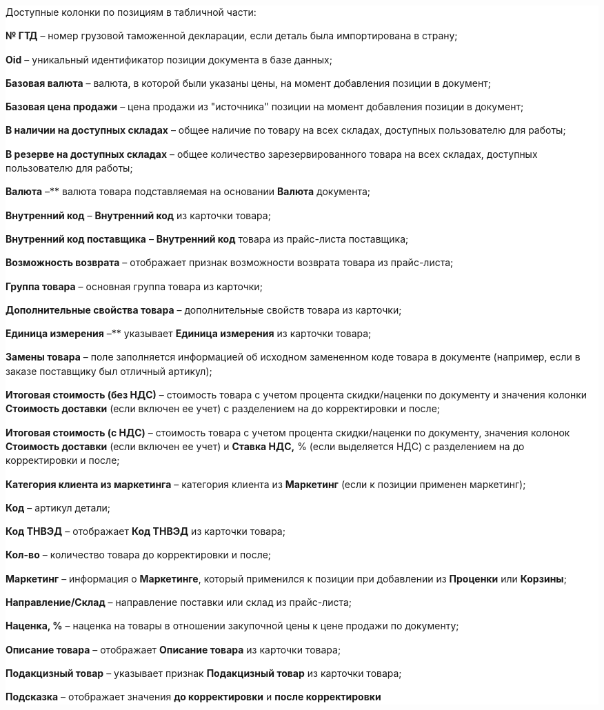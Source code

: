 Доступные колонки по позициям в табличной части:

**№ ГТД** – номер грузовой таможенной декларации, если деталь была импортирована в страну;

**Oid** – уникальный идентификатор позиции документа в базе данных;

**Базовая валюта** – валюта, в которой были указаны цены, на момент добавления позиции в документ;

**Базовая цена продажи** – цена продажи из "источника" позиции на момент добавления позиции в документ;

**В наличии на доступных складах** – общее наличие по товару на всех складах, доступных пользователю для работы;

**В резерве на доступных складах** – общее количество зарезервированного товара на всех складах, доступных пользователю для работы;

**Валюта** –** валюта товара подставляемая на основании **Валюта** документа;

**Внутренний код** – **Внутренний код** из карточки товара;

**Внутренний код поставщика** – **Внутренний код** товара из прайс-листа поставщика;

**Возможность возврата** – отображает признак возможности возврата товара из прайс-листа;

**Группа товара** – основная группа товара из карточки;

**Дополнительные свойства товара** – дополнительные свойств товара из карточки;

**Единица измерения** –**  указывает **Единица измерения** из карточки товара;

**Замены товара** – поле заполняется информацией об исходном замененном коде товара в документе (например, если в заказе поставщику был отличный артикул);

**Итоговая стоимость (без НДС)** – стоимость товара с учетом процента скидки/наценки по документу и значения колонки **Стоимость доставки** (если включен ее учет) с разделением на до корректировки и после;

**Итоговая стоимость (с НДС)** – стоимость товара с учетом процента скидки/наценки по документу, значения колонок **Стоимость доставки** (если включен ее учет) и **Ставка НДС,** % (если выделяется НДС) с разделением на до корректировки и после;

**Категория клиента из маркетинга** – категория клиента из **Маркетинг** (если к позиции применен маркетинг);

**Код** – артикул детали;

**Код ТНВЭД** – отображает **Код ТНВЭД** из карточки товара;

**Кол-во** – количество товара до корректировки и после;

**Маркетинг** – информация о **Маркетинге**, который применился к позиции при добавлении из **Проценки** или **Корзины**;

**Направление/Склад** – направление поставки или склад из прайс-листа;

**Наценка, %** – наценка на товары в отношении закупочной цены к цене продажи по документу;

**Описание товара** – отображает **Описание товара** из карточки товара;

**Подакцизный товар** – указывает признак **Подакцизный товар** из карточки товара;

**Подсказка** – отображает значения **до корректировки** и **после корректировки**
